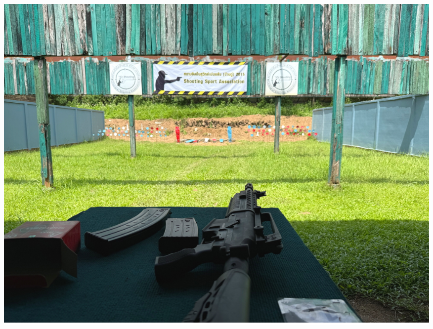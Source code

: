 <a href="20250928_042.JPG" target="_blank"><img src="20250928_042.JPG" alt="サンプル画像" class="responsive-media"></a>